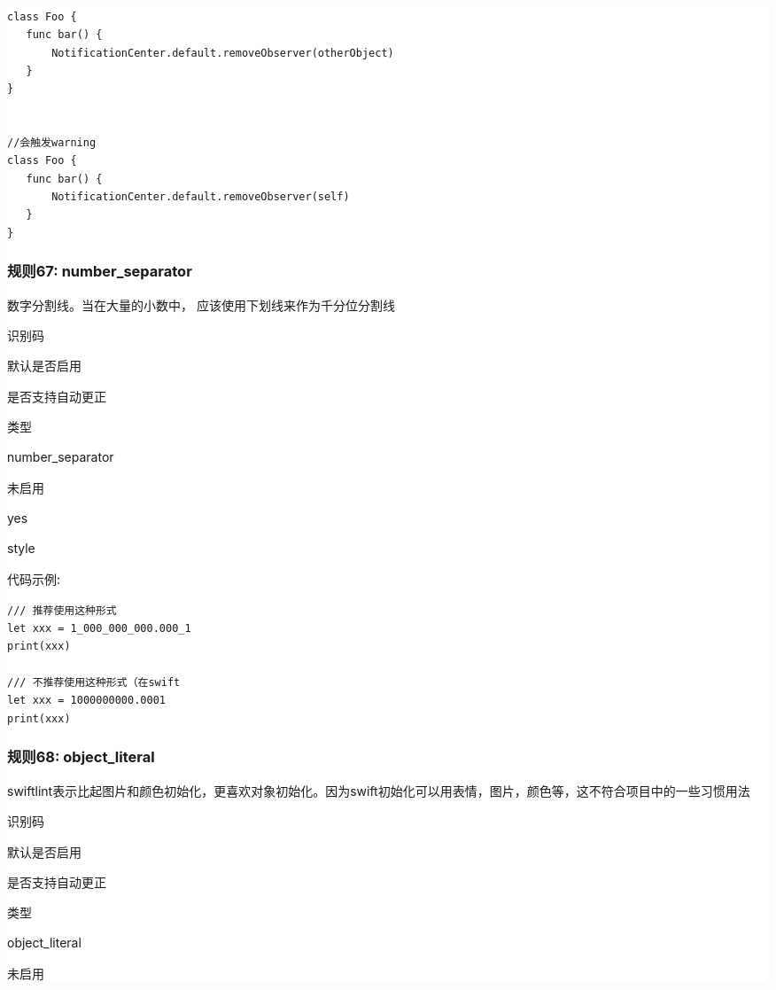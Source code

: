     class Foo { 
       func bar() {
           NotificationCenter.default.removeObserver(otherObject)
       }
    }
    
    
    //会触发warning
    class Foo { 
       func bar() {
           NotificationCenter.default.removeObserver(self)
       }
    }
    

### 规则67: number\_separator

数字分割线。当在大量的小数中， 应该使用下划线来作为千分位分割线

识别码

默认是否启用

是否支持自动更正

类型

number\_separator

未启用

yes

style

代码示例:

    /// 推荐使用这种形式
    let xxx = 1_000_000_000.000_1
    print(xxx)
    
    /// 不推荐使用这种形式（在swift 
    let xxx = 1000000000.0001
    print(xxx)
    

### 规则68: object\_literal

swiftlint表示比起图片和颜色初始化，更喜欢对象初始化。因为swift初始化可以用表情，图片，颜色等，这不符合项目中的一些习惯用法

识别码

默认是否启用

是否支持自动更正

类型

object\_literal

未启用
